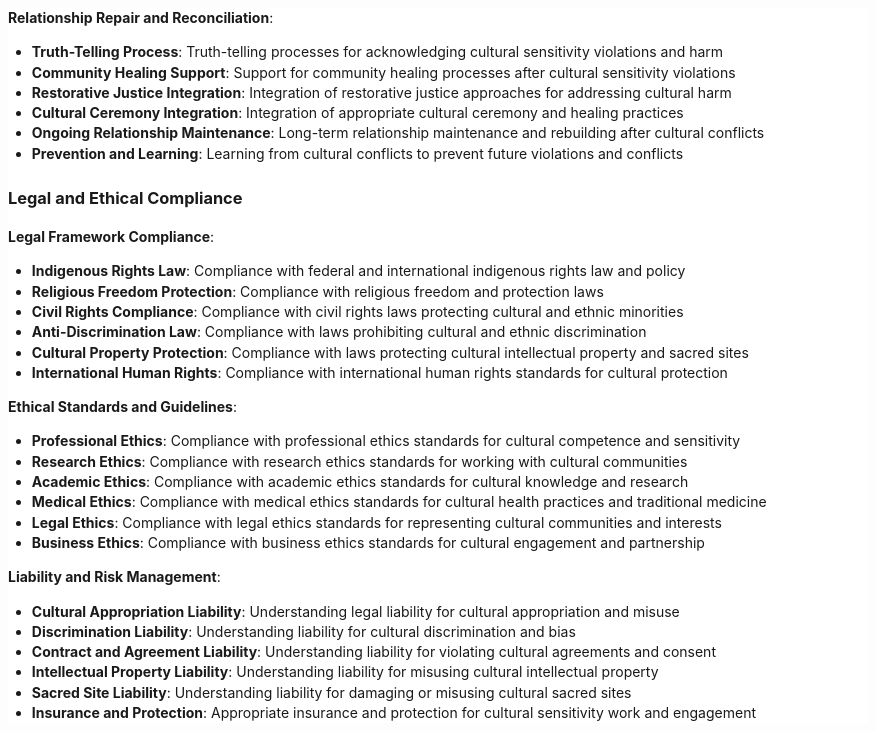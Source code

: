 **Relationship Repair and Reconciliation**:
- **Truth-Telling Process**: Truth-telling processes for acknowledging cultural sensitivity violations and harm
- **Community Healing Support**: Support for community healing processes after cultural sensitivity violations
- **Restorative Justice Integration**: Integration of restorative justice approaches for addressing cultural harm
- **Cultural Ceremony Integration**: Integration of appropriate cultural ceremony and healing practices
- **Ongoing Relationship Maintenance**: Long-term relationship maintenance and rebuilding after cultural conflicts
- **Prevention and Learning**: Learning from cultural conflicts to prevent future violations and conflicts

### Legal and Ethical Compliance

**Legal Framework Compliance**:
- **Indigenous Rights Law**: Compliance with federal and international indigenous rights law and policy
- **Religious Freedom Protection**: Compliance with religious freedom and protection laws
- **Civil Rights Compliance**: Compliance with civil rights laws protecting cultural and ethnic minorities
- **Anti-Discrimination Law**: Compliance with laws prohibiting cultural and ethnic discrimination
- **Cultural Property Protection**: Compliance with laws protecting cultural intellectual property and sacred sites
- **International Human Rights**: Compliance with international human rights standards for cultural protection

**Ethical Standards and Guidelines**:
- **Professional Ethics**: Compliance with professional ethics standards for cultural competence and sensitivity
- **Research Ethics**: Compliance with research ethics standards for working with cultural communities
- **Academic Ethics**: Compliance with academic ethics standards for cultural knowledge and research
- **Medical Ethics**: Compliance with medical ethics standards for cultural health practices and traditional medicine
- **Legal Ethics**: Compliance with legal ethics standards for representing cultural communities and interests
- **Business Ethics**: Compliance with business ethics standards for cultural engagement and partnership

**Liability and Risk Management**:
- **Cultural Appropriation Liability**: Understanding legal liability for cultural appropriation and misuse
- **Discrimination Liability**: Understanding liability for cultural discrimination and bias
- **Contract and Agreement Liability**: Understanding liability for violating cultural agreements and consent
- **Intellectual Property Liability**: Understanding liability for misusing cultural intellectual property
- **Sacred Site Liability**: Understanding liability for damaging or misusing cultural sacred sites
- **Insurance and Protection**: Appropriate insurance and protection for cultural sensitivity work and engagement
